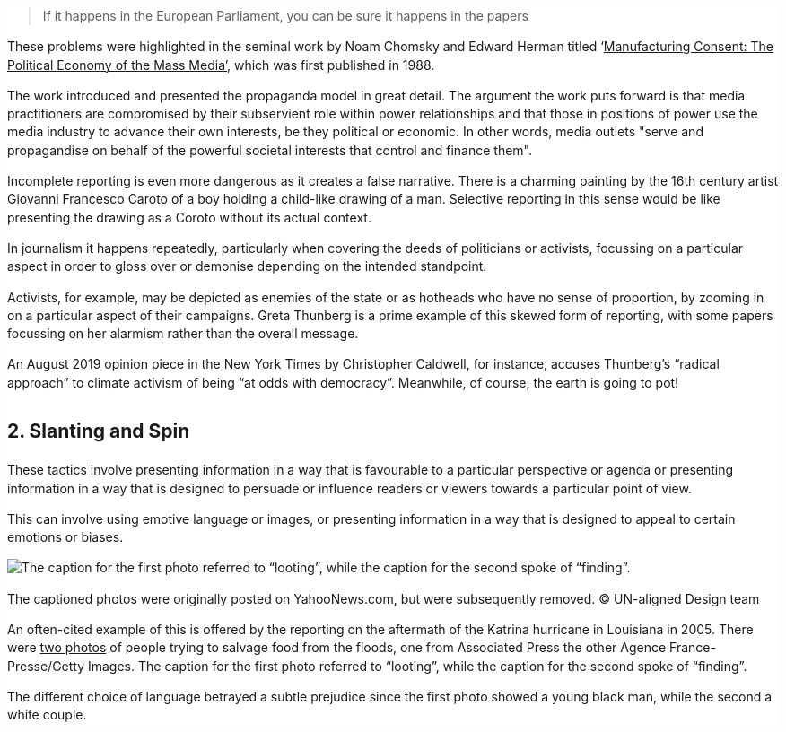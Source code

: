 > If it happens in the European Parliament, you can be sure it happens in the papers

These problems were highlighted in the seminal work by Noam Chomsky and Edward Herman titled ‘[Manufacturing Consent: The Political Economy of the Mass Media’](https://edisciplinas.usp.br/pluginfile.php/5537300/mod_resource/content/1/Noam%20Chomsky_%20Edward%20S.%20Herman%20-%20Manufacturing%20Consent_%20The%20Political%20Economy%20of%20the%20Mass%20Media-Bodley%20Head%20%282008%29.pdf), which was first published in 1988.

The work introduced and presented the propaganda model in great detail. The argument the work puts forward is that media practitioners are compromised by their subservient role within power relationships and that those in positions of power use the media industry to advance their own interests, be they political or economic. In other words, media outlets "serve and propagandise on behalf of the powerful societal interests that control and finance them".

Incomplete reporting is even more dangerous as it creates a false narrative. There is a charming painting by the 16th century artist Giovanni Francesco Caroto of a boy holding a child-like drawing of a man. Selective reporting in this sense would be like presenting the drawing as a Coroto without its actual context.

In journalism it happens repeatedly, particularly when covering the deeds of politicians or activists, focussing on a particular aspect in order to gloss over or demonise depending on the intended standpoint.

Activists, for example, may be depicted as enemies of the state or as hotheads who have no sense of proportion, by zooming in on a particular aspect of their campaigns. Greta Thunberg is a prime example of this skewed form of reporting, with some papers focussing on her alarmism rather than the overall message.

An August 2019 [opinion piece](https://www.nytimes.com/2019/08/02/opinion/climate-change-greta-thunberg.html) in the New York Times by Christopher Caldwell, for instance, accuses Thunberg’s “radical approach” to climate activism of being “at odds with democracy”. Meanwhile, of course, the earth is going to pot!

## 2\. **Slanting and Spin**

These tactics involve presenting information in a way that is favourable to a particular perspective or agenda or presenting information in a way that is designed to persuade or influence readers or viewers towards a particular point of view.

This can involve using emotive language or images, or presenting information in a way that is designed to appeal to certain emotions or biases.

![The caption for the first photo referred to “looting”, while the caption for the second spoke of “finding”. ](/images/lFNEkhhMLsGBouofNd_ZuVx7OXkQaqJq1d_iQgpk-f-j4rrzM5Qc9Tt9tbwAeXI09Ma-1C9ISRJbMk4z-JB_ve48FHq9C88wYAb7xkxT1g6eg3S-F5BO8SAIslL-c66u_UwcWw6Z1mhnhRP7aDnp5VUVFMCMzgB8hkq1DQmjz2ky1ZWiuzYxgUPAJA2TRA)

The captioned photos were originally posted on YahooNews.com, but were subsequently removed. © UN-aligned Design team


An often-cited example of this is offered by the reporting on the aftermath of the Katrina hurricane in Louisiana in 2005. There were [two photos](https://www.researchgate.net/publication/228161124_Looting_Law_and_Lawlessness) of people trying to salvage food from the floods, one from Associated Press the other Agence France-Presse/Getty Images. The caption for the first photo referred to “looting”, while the caption for the second spoke of “finding”.

The different choice of language betrayed a subtle prejudice since the first photo showed a young black man, while the second a white couple.
